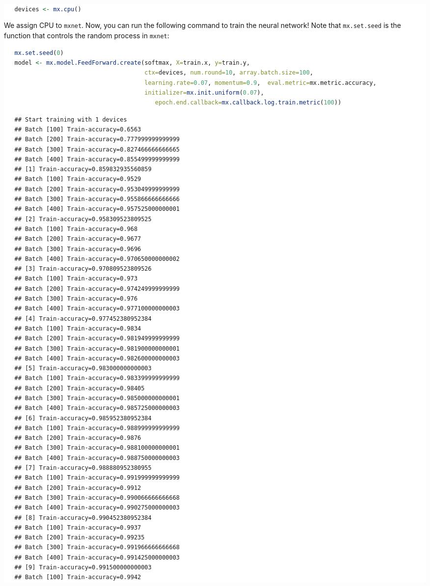 
 ```r
    devices <- mx.cpu()
 ```

We assign CPU to `mxnet`. Now, you can run the following command to train the neural network! Note that `mx.set.seed` is the function that controls the random process in `mxnet`:


 ```r
    mx.set.seed(0)
    model <- mx.model.FeedForward.create(softmax, X=train.x, y=train.y,
                                         ctx=devices, num.round=10, array.batch.size=100,
                                         learning.rate=0.07, momentum=0.9,  eval.metric=mx.metric.accuracy,
                                         initializer=mx.init.uniform(0.07),
                                            epoch.end.callback=mx.callback.log.train.metric(100))
 ```

 ```
    ## Start training with 1 devices
    ## Batch [100] Train-accuracy=0.6563
    ## Batch [200] Train-accuracy=0.777999999999999
    ## Batch [300] Train-accuracy=0.827466666666665
    ## Batch [400] Train-accuracy=0.855499999999999
    ## [1] Train-accuracy=0.859832935560859
    ## Batch [100] Train-accuracy=0.9529
    ## Batch [200] Train-accuracy=0.953049999999999
    ## Batch [300] Train-accuracy=0.955866666666666
    ## Batch [400] Train-accuracy=0.957525000000001
    ## [2] Train-accuracy=0.958309523809525
    ## Batch [100] Train-accuracy=0.968
    ## Batch [200] Train-accuracy=0.9677
    ## Batch [300] Train-accuracy=0.9696
    ## Batch [400] Train-accuracy=0.970650000000002
    ## [3] Train-accuracy=0.970809523809526
    ## Batch [100] Train-accuracy=0.973
    ## Batch [200] Train-accuracy=0.974249999999999
    ## Batch [300] Train-accuracy=0.976
    ## Batch [400] Train-accuracy=0.977100000000003
    ## [4] Train-accuracy=0.977452380952384
    ## Batch [100] Train-accuracy=0.9834
    ## Batch [200] Train-accuracy=0.981949999999999
    ## Batch [300] Train-accuracy=0.981900000000001
    ## Batch [400] Train-accuracy=0.982600000000003
    ## [5] Train-accuracy=0.983000000000003
    ## Batch [100] Train-accuracy=0.983399999999999
    ## Batch [200] Train-accuracy=0.98405
    ## Batch [300] Train-accuracy=0.985000000000001
    ## Batch [400] Train-accuracy=0.985725000000003
    ## [6] Train-accuracy=0.985952380952384
    ## Batch [100] Train-accuracy=0.988999999999999
    ## Batch [200] Train-accuracy=0.9876
    ## Batch [300] Train-accuracy=0.988100000000001
    ## Batch [400] Train-accuracy=0.988750000000003
    ## [7] Train-accuracy=0.988880952380955
    ## Batch [100] Train-accuracy=0.991999999999999
    ## Batch [200] Train-accuracy=0.9912
    ## Batch [300] Train-accuracy=0.990066666666668
    ## Batch [400] Train-accuracy=0.990275000000003
    ## [8] Train-accuracy=0.990452380952384
    ## Batch [100] Train-accuracy=0.9937
    ## Batch [200] Train-accuracy=0.99235
    ## Batch [300] Train-accuracy=0.991966666666668
    ## Batch [400] Train-accuracy=0.991425000000003
    ## [9] Train-accuracy=0.991500000000003
    ## Batch [100] Train-accuracy=0.9942
 ```